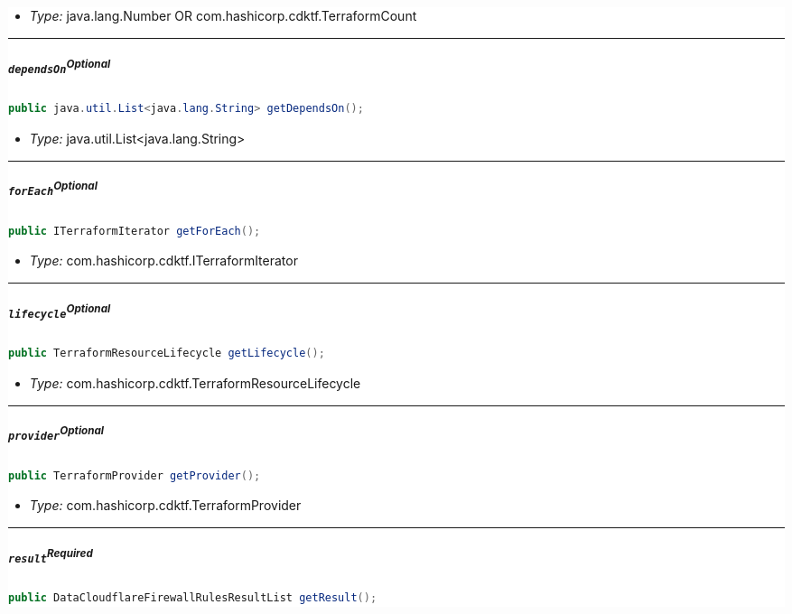 - *Type:* java.lang.Number OR com.hashicorp.cdktf.TerraformCount

---

##### `dependsOn`<sup>Optional</sup> <a name="dependsOn" id="@cdktf/provider-cloudflare.dataCloudflareFirewallRules.DataCloudflareFirewallRules.property.dependsOn"></a>

```java
public java.util.List<java.lang.String> getDependsOn();
```

- *Type:* java.util.List<java.lang.String>

---

##### `forEach`<sup>Optional</sup> <a name="forEach" id="@cdktf/provider-cloudflare.dataCloudflareFirewallRules.DataCloudflareFirewallRules.property.forEach"></a>

```java
public ITerraformIterator getForEach();
```

- *Type:* com.hashicorp.cdktf.ITerraformIterator

---

##### `lifecycle`<sup>Optional</sup> <a name="lifecycle" id="@cdktf/provider-cloudflare.dataCloudflareFirewallRules.DataCloudflareFirewallRules.property.lifecycle"></a>

```java
public TerraformResourceLifecycle getLifecycle();
```

- *Type:* com.hashicorp.cdktf.TerraformResourceLifecycle

---

##### `provider`<sup>Optional</sup> <a name="provider" id="@cdktf/provider-cloudflare.dataCloudflareFirewallRules.DataCloudflareFirewallRules.property.provider"></a>

```java
public TerraformProvider getProvider();
```

- *Type:* com.hashicorp.cdktf.TerraformProvider

---

##### `result`<sup>Required</sup> <a name="result" id="@cdktf/provider-cloudflare.dataCloudflareFirewallRules.DataCloudflareFirewallRules.property.result"></a>

```java
public DataCloudflareFirewallRulesResultList getResult();
```
